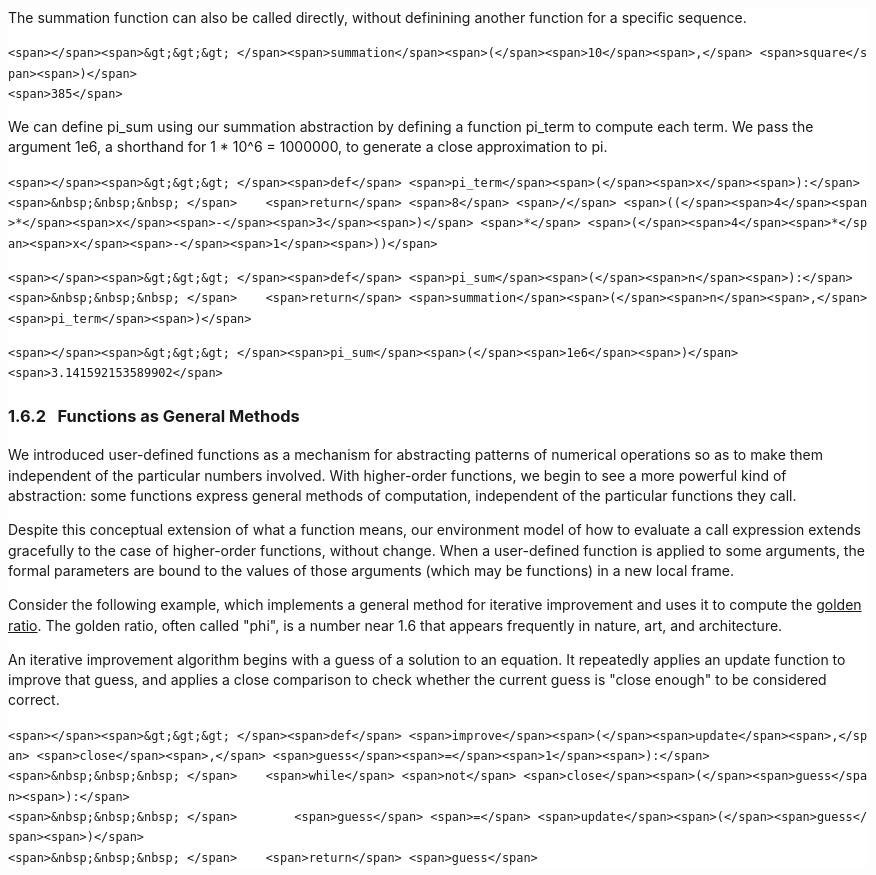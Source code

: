 The summation function can also be called directly, without definining another function for a specific sequence.

```
<span></span><span>&gt;&gt;&gt; </span><span>summation</span><span>(</span><span>10</span><span>,</span> <span>square</span><span>)</span>
<span>385</span>
```

We can define pi\_sum using our summation abstraction by defining a function pi\_term to compute each term. We pass the argument 1e6, a shorthand for 1 \* 10^6 = 1000000, to generate a close approximation to pi.

```
<span></span><span>&gt;&gt;&gt; </span><span>def</span> <span>pi_term</span><span>(</span><span>x</span><span>):</span>
<span>&nbsp;&nbsp;&nbsp; </span>    <span>return</span> <span>8</span> <span>/</span> <span>((</span><span>4</span><span>*</span><span>x</span><span>-</span><span>3</span><span>)</span> <span>*</span> <span>(</span><span>4</span><span>*</span><span>x</span><span>-</span><span>1</span><span>))</span>
```

```
<span></span><span>&gt;&gt;&gt; </span><span>def</span> <span>pi_sum</span><span>(</span><span>n</span><span>):</span>
<span>&nbsp;&nbsp;&nbsp; </span>    <span>return</span> <span>summation</span><span>(</span><span>n</span><span>,</span> <span>pi_term</span><span>)</span>
```

```
<span></span><span>&gt;&gt;&gt; </span><span>pi_sum</span><span>(</span><span>1e6</span><span>)</span>
<span>3.141592153589902</span>
```

### 1.6.2   Functions as General Methods

We introduced user-defined functions as a mechanism for abstracting patterns of numerical operations so as to make them independent of the particular numbers involved. With higher-order functions, we begin to see a more powerful kind of abstraction: some functions express general methods of computation, independent of the particular functions they call.

Despite this conceptual extension of what a function means, our environment model of how to evaluate a call expression extends gracefully to the case of higher-order functions, without change. When a user-defined function is applied to some arguments, the formal parameters are bound to the values of those arguments (which may be functions) in a new local frame.

Consider the following example, which implements a general method for iterative improvement and uses it to compute the [golden ratio](http://www.geom.uiuc.edu/~demo5337/s97b/art.htm). The golden ratio, often called "phi", is a number near 1.6 that appears frequently in nature, art, and architecture.

An iterative improvement algorithm begins with a guess of a solution to an equation. It repeatedly applies an update function to improve that guess, and applies a close comparison to check whether the current guess is "close enough" to be considered correct.

```
<span></span><span>&gt;&gt;&gt; </span><span>def</span> <span>improve</span><span>(</span><span>update</span><span>,</span> <span>close</span><span>,</span> <span>guess</span><span>=</span><span>1</span><span>):</span>
<span>&nbsp;&nbsp;&nbsp; </span>    <span>while</span> <span>not</span> <span>close</span><span>(</span><span>guess</span><span>):</span>
<span>&nbsp;&nbsp;&nbsp; </span>        <span>guess</span> <span>=</span> <span>update</span><span>(</span><span>guess</span><span>)</span>
<span>&nbsp;&nbsp;&nbsp; </span>    <span>return</span> <span>guess</span>
```
